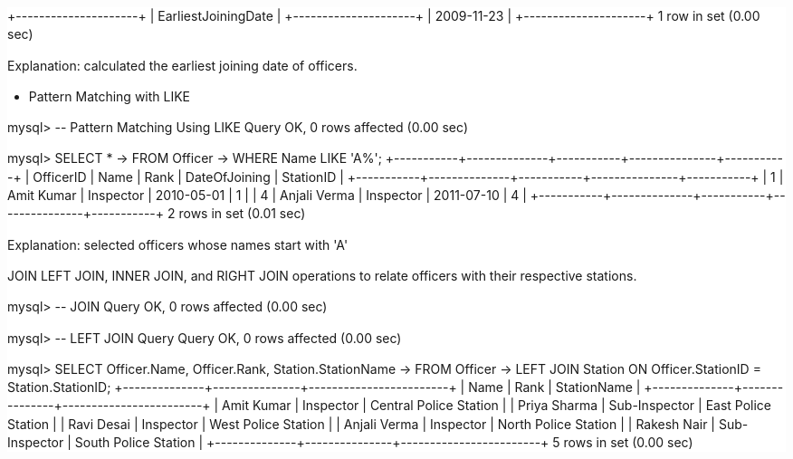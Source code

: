 +---------------------+
| EarliestJoiningDate |
+---------------------+
| 2009-11-23          |
+---------------------+
1 row in set (0.00 sec)

Explanation:
calculated the earliest joining date of officers.

-	Pattern Matching with LIKE

mysql> -- Pattern Matching Using LIKE
Query OK, 0 rows affected (0.00 sec)

mysql> SELECT *
    -> FROM Officer
    -> WHERE Name LIKE 'A%';
+-----------+--------------+-----------+---------------+-----------+
| OfficerID | Name         | Rank      | DateOfJoining | StationID |
+-----------+--------------+-----------+---------------+-----------+
|         1 | Amit Kumar   | Inspector | 2010-05-01    |         1 |
|         4 | Anjali Verma | Inspector | 2011-07-10    |         4 |
+-----------+--------------+-----------+---------------+-----------+
2 rows in set (0.01 sec)

Explanation:
selected officers whose names start with 'A'

JOIN
LEFT JOIN, INNER JOIN, and RIGHT JOIN operations to relate officers with their respective stations.

mysql> -- JOIN
Query OK, 0 rows affected (0.00 sec)

mysql> -- LEFT JOIN Query
Query OK, 0 rows affected (0.00 sec)

mysql> SELECT Officer.Name, Officer.Rank, Station.StationName
    -> FROM Officer
    -> LEFT JOIN Station ON Officer.StationID = Station.StationID;
+--------------+---------------+------------------------+
| Name         | Rank          | StationName            |
+--------------+---------------+------------------------+
| Amit Kumar   | Inspector     | Central Police Station |
| Priya Sharma | Sub-Inspector | East Police Station    |
| Ravi Desai   | Inspector     | West Police Station    |
| Anjali Verma | Inspector     | North Police Station   |
| Rakesh Nair  | Sub-Inspector | South Police Station   |
+--------------+---------------+------------------------+
5 rows in set (0.00 sec)
